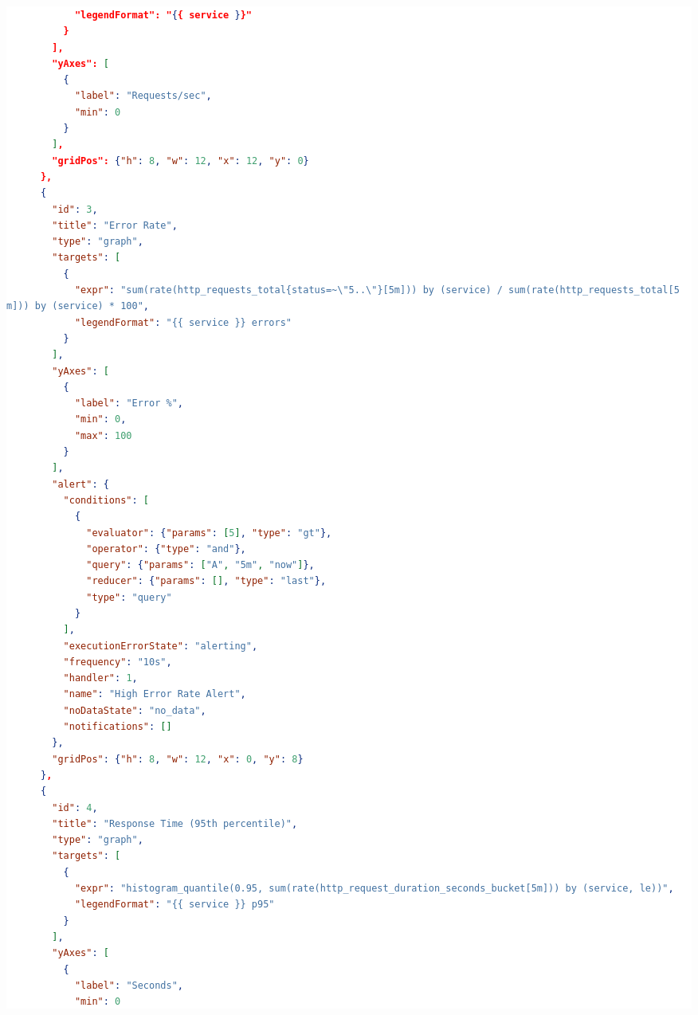 ```json
            "legendFormat": "{{ service }}"
          }
        ],
        "yAxes": [
          {
            "label": "Requests/sec",
            "min": 0
          }
        ],
        "gridPos": {"h": 8, "w": 12, "x": 12, "y": 0}
      },
      {
        "id": 3,
        "title": "Error Rate",
        "type": "graph",
        "targets": [
          {
            "expr": "sum(rate(http_requests_total{status=~\"5..\"}[5m])) by (service) / sum(rate(http_requests_total[5m])) by (service) * 100",
            "legendFormat": "{{ service }} errors"
          }
        ],
        "yAxes": [
          {
            "label": "Error %",
            "min": 0,
            "max": 100
          }
        ],
        "alert": {
          "conditions": [
            {
              "evaluator": {"params": [5], "type": "gt"},
              "operator": {"type": "and"},
              "query": {"params": ["A", "5m", "now"]},
              "reducer": {"params": [], "type": "last"},
              "type": "query"
            }
          ],
          "executionErrorState": "alerting",
          "frequency": "10s",
          "handler": 1,
          "name": "High Error Rate Alert",
          "noDataState": "no_data",
          "notifications": []
        },
        "gridPos": {"h": 8, "w": 12, "x": 0, "y": 8}
      },
      {
        "id": 4,
        "title": "Response Time (95th percentile)",
        "type": "graph",
        "targets": [
          {
            "expr": "histogram_quantile(0.95, sum(rate(http_request_duration_seconds_bucket[5m])) by (service, le))",
            "legendFormat": "{{ service }} p95"
          }
        ],
        "yAxes": [
          {
            "label": "Seconds",
            "min": 0
```